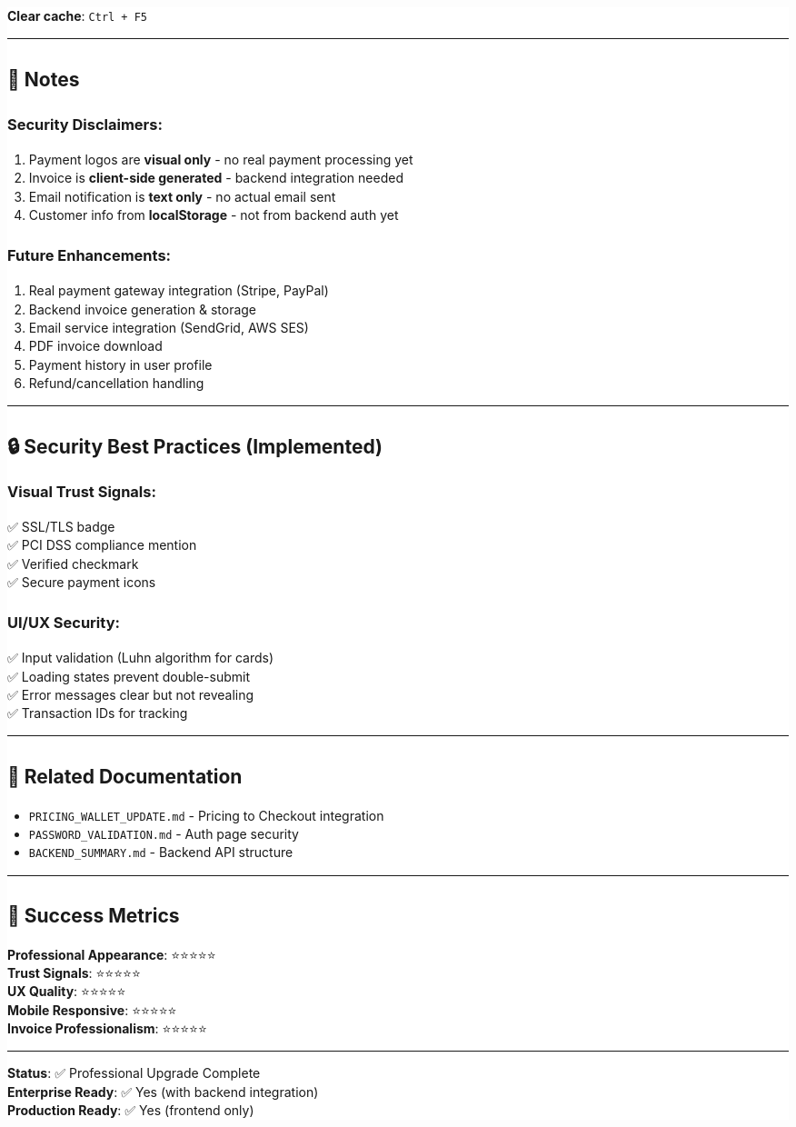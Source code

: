 **Clear cache**: `Ctrl + F5`

---

## 📝 Notes

### **Security Disclaimers**:
1. Payment logos are **visual only** - no real payment processing yet
2. Invoice is **client-side generated** - backend integration needed
3. Email notification is **text only** - no actual email sent
4. Customer info from **localStorage** - not from backend auth yet

### **Future Enhancements**:
1. Real payment gateway integration (Stripe, PayPal)
2. Backend invoice generation & storage
3. Email service integration (SendGrid, AWS SES)
4. PDF invoice download
5. Payment history in user profile
6. Refund/cancellation handling

---

## 🔒 Security Best Practices (Implemented)

### **Visual Trust Signals**:
✅ SSL/TLS badge  
✅ PCI DSS compliance mention  
✅ Verified checkmark  
✅ Secure payment icons  

### **UI/UX Security**:
✅ Input validation (Luhn algorithm for cards)  
✅ Loading states prevent double-submit  
✅ Error messages clear but not revealing  
✅ Transaction IDs for tracking  

---

## 📖 Related Documentation

- `PRICING_WALLET_UPDATE.md` - Pricing to Checkout integration
- `PASSWORD_VALIDATION.md` - Auth page security
- `BACKEND_SUMMARY.md` - Backend API structure

---

## 🎯 Success Metrics

**Professional Appearance**: ⭐⭐⭐⭐⭐  
**Trust Signals**: ⭐⭐⭐⭐⭐  
**UX Quality**: ⭐⭐⭐⭐⭐  
**Mobile Responsive**: ⭐⭐⭐⭐⭐  
**Invoice Professionalism**: ⭐⭐⭐⭐⭐  

---

**Status**: ✅ Professional Upgrade Complete  
**Enterprise Ready**: ✅ Yes (with backend integration)  
**Production Ready**: ✅ Yes (frontend only)
